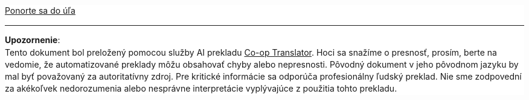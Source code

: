 [Ponorte sa do úľa](assignment.md)

---

**Upozornenie**:  
Tento dokument bol preložený pomocou služby AI prekladu [Co-op Translator](https://github.com/Azure/co-op-translator). Hoci sa snažíme o presnosť, prosím, berte na vedomie, že automatizované preklady môžu obsahovať chyby alebo nepresnosti. Pôvodný dokument v jeho pôvodnom jazyku by mal byť považovaný za autoritatívny zdroj. Pre kritické informácie sa odporúča profesionálny ľudský preklad. Nie sme zodpovední za akékoľvek nedorozumenia alebo nesprávne interpretácie vyplývajúce z použitia tohto prekladu.